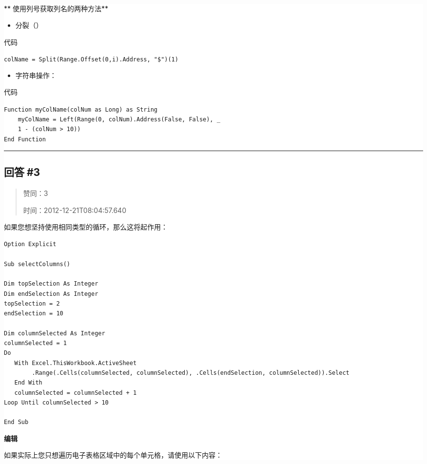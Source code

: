 ** 使用列号获取列名的两种方法**

*   分裂（）

代码

```
colName = Split(Range.Offset(0,i).Address, "$")(1) 
```

*   字符串操作：

代码

```
Function myColName(colNum as Long) as String
    myColName = Left(Range(0, colNum).Address(False, False), _ 
    1 - (colNum > 10)) 
End Function 
```

* * *

## 回答 #3

> 赞同：3
> 
> 时间：2012-12-21T08:04:57.640

如果您想坚持使用相同类型的循环，那么这将起作用：

```
Option Explicit

Sub selectColumns()

Dim topSelection As Integer
Dim endSelection As Integer
topSelection = 2
endSelection = 10

Dim columnSelected As Integer
columnSelected = 1
Do
   With Excel.ThisWorkbook.ActiveSheet
        .Range(.Cells(columnSelected, columnSelected), .Cells(endSelection, columnSelected)).Select
   End With
   columnSelected = columnSelected + 1
Loop Until columnSelected > 10

End Sub 
```

**编辑**

如果实际上您只想遍历电子表格区域中的每个单元格，请使用以下内容：
